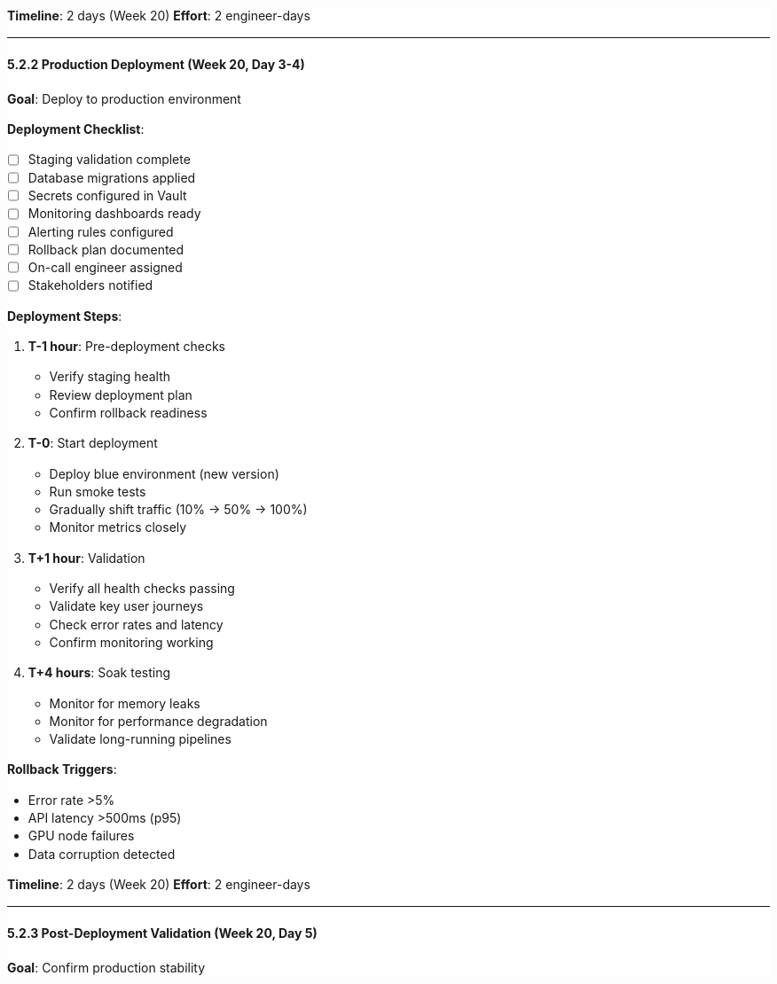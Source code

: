 **Timeline**: 2 days (Week 20)
**Effort**: 2 engineer-days

---

#### 5.2.2 Production Deployment (Week 20, Day 3-4)

**Goal**: Deploy to production environment

**Deployment Checklist**:
- [ ] Staging validation complete
- [ ] Database migrations applied
- [ ] Secrets configured in Vault
- [ ] Monitoring dashboards ready
- [ ] Alerting rules configured
- [ ] Rollback plan documented
- [ ] On-call engineer assigned
- [ ] Stakeholders notified

**Deployment Steps**:
1. **T-1 hour**: Pre-deployment checks
   - Verify staging health
   - Review deployment plan
   - Confirm rollback readiness

2. **T-0**: Start deployment
   - Deploy blue environment (new version)
   - Run smoke tests
   - Gradually shift traffic (10% → 50% → 100%)
   - Monitor metrics closely

3. **T+1 hour**: Validation
   - Verify all health checks passing
   - Validate key user journeys
   - Check error rates and latency
   - Confirm monitoring working

4. **T+4 hours**: Soak testing
   - Monitor for memory leaks
   - Monitor for performance degradation
   - Validate long-running pipelines

**Rollback Triggers**:
- Error rate >5%
- API latency >500ms (p95)
- GPU node failures
- Data corruption detected

**Timeline**: 2 days (Week 20)
**Effort**: 2 engineer-days

---

#### 5.2.3 Post-Deployment Validation (Week 20, Day 5)

**Goal**: Confirm production stability
